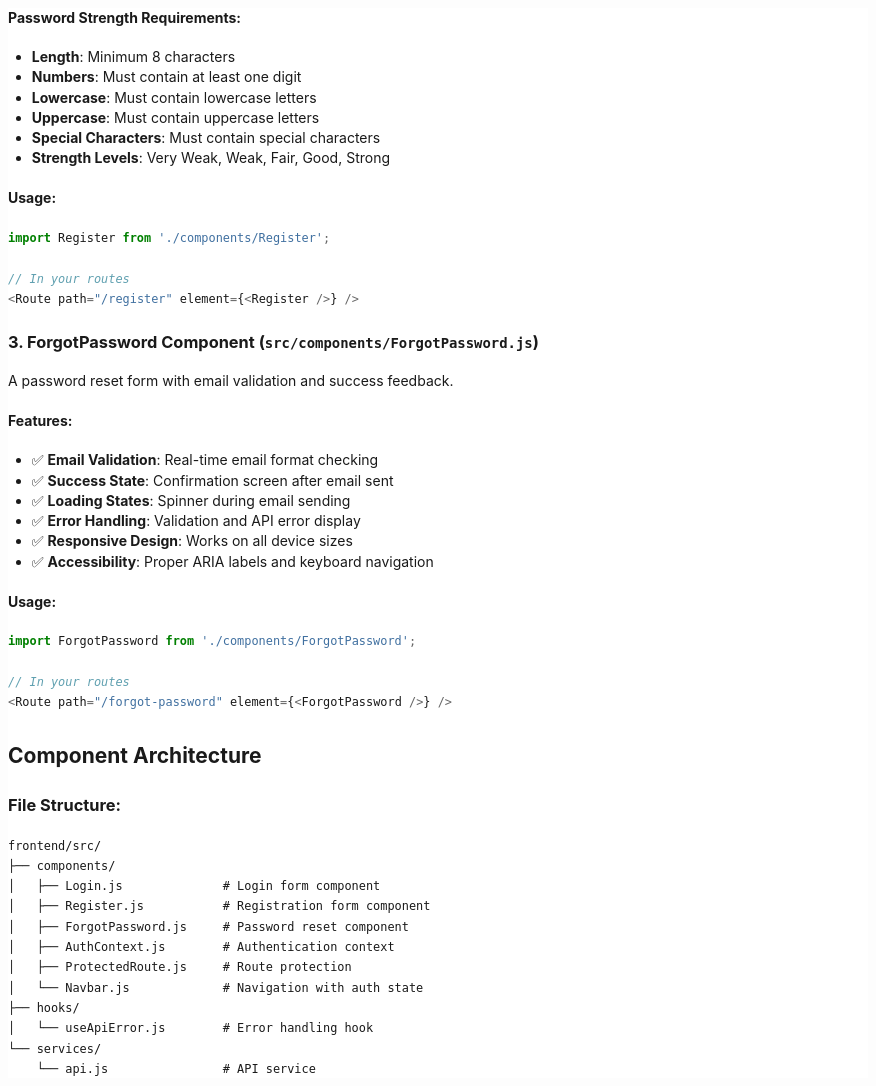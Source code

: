 #### Password Strength Requirements:
- **Length**: Minimum 8 characters
- **Numbers**: Must contain at least one digit
- **Lowercase**: Must contain lowercase letters
- **Uppercase**: Must contain uppercase letters
- **Special Characters**: Must contain special characters
- **Strength Levels**: Very Weak, Weak, Fair, Good, Strong

#### Usage:
```javascript
import Register from './components/Register';

// In your routes
<Route path="/register" element={<Register />} />
```

### 3. ForgotPassword Component (`src/components/ForgotPassword.js`)

A password reset form with email validation and success feedback.

#### Features:
- ✅ **Email Validation**: Real-time email format checking
- ✅ **Success State**: Confirmation screen after email sent
- ✅ **Loading States**: Spinner during email sending
- ✅ **Error Handling**: Validation and API error display
- ✅ **Responsive Design**: Works on all device sizes
- ✅ **Accessibility**: Proper ARIA labels and keyboard navigation

#### Usage:
```javascript
import ForgotPassword from './components/ForgotPassword';

// In your routes
<Route path="/forgot-password" element={<ForgotPassword />} />
```

## Component Architecture

### File Structure:
```
frontend/src/
├── components/
│   ├── Login.js              # Login form component
│   ├── Register.js           # Registration form component
│   ├── ForgotPassword.js     # Password reset component
│   ├── AuthContext.js        # Authentication context
│   ├── ProtectedRoute.js     # Route protection
│   └── Navbar.js             # Navigation with auth state
├── hooks/
│   └── useApiError.js        # Error handling hook
└── services/
    └── api.js                # API service
```
